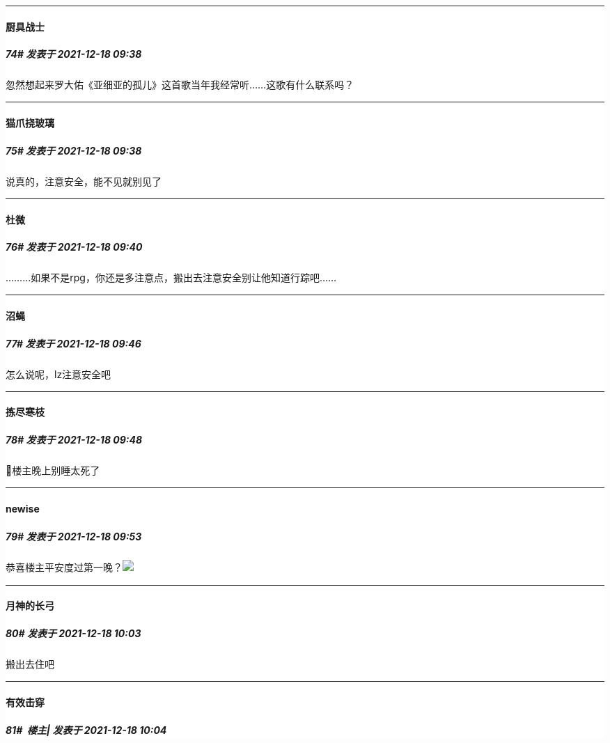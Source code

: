 *****

####  厨具战士  
##### 74#       发表于 2021-12-18 09:38

忽然想起来罗大佑《亚细亚的孤儿》这首歌当年我经常听……这歌有什么联系吗？

*****

####  猫爪挠玻璃  
##### 75#       发表于 2021-12-18 09:38

说真的，注意安全，能不见就别见了

*****

####  杜微  
##### 76#       发表于 2021-12-18 09:40

………如果不是rpg，你还是多注意点，搬出去注意安全别让他知道行踪吧……

*****

####  沼蝇  
##### 77#       发表于 2021-12-18 09:46

怎么说呢，lz注意安全吧



*****

####  拣尽寒枝  
##### 78#       发表于 2021-12-18 09:48

🤪楼主晚上别睡太死了

*****

####  newise  
##### 79#       发表于 2021-12-18 09:53

恭喜楼主平安度过第一晚？<img src="https://static.saraba1st.com/image/smiley/face2017/152.png" referrerpolicy="no-referrer">

*****

####  月神的长弓  
##### 80#       发表于 2021-12-18 10:03

搬出去住吧



*****

####  有效击穿  
##### 81#         楼主| 发表于 2021-12-18 10:04
